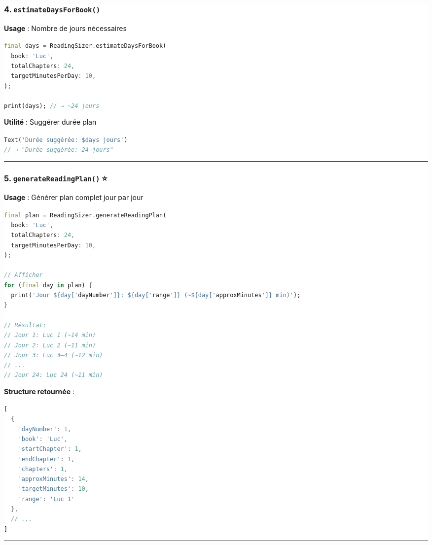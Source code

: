### 4. `estimateDaysForBook()`

**Usage** : Nombre de jours nécessaires

```dart
final days = ReadingSizer.estimateDaysForBook(
  book: 'Luc',
  totalChapters: 24,
  targetMinutesPerDay: 10,
);

print(days); // → ~24 jours
```

**Utilité** : Suggérer durée plan

```dart
Text('Durée suggérée: $days jours')
// → "Durée suggérée: 24 jours"
```

---

### 5. `generateReadingPlan()` ⭐

**Usage** : Générer plan complet jour par jour

```dart
final plan = ReadingSizer.generateReadingPlan(
  book: 'Luc',
  totalChapters: 24,
  targetMinutesPerDay: 10,
);

// Afficher
for (final day in plan) {
  print('Jour ${day['dayNumber']}: ${day['range']} (~${day['approxMinutes']} min)');
}

// Résultat:
// Jour 1: Luc 1 (~14 min)
// Jour 2: Luc 2 (~11 min)
// Jour 3: Luc 3–4 (~12 min)
// ...
// Jour 24: Luc 24 (~11 min)
```

**Structure retournée** :
```dart
[
  {
    'dayNumber': 1,
    'book': 'Luc',
    'startChapter': 1,
    'endChapter': 1,
    'chapters': 1,
    'approxMinutes': 14,
    'targetMinutes': 10,
    'range': 'Luc 1'
  },
  // ...
]
```

---